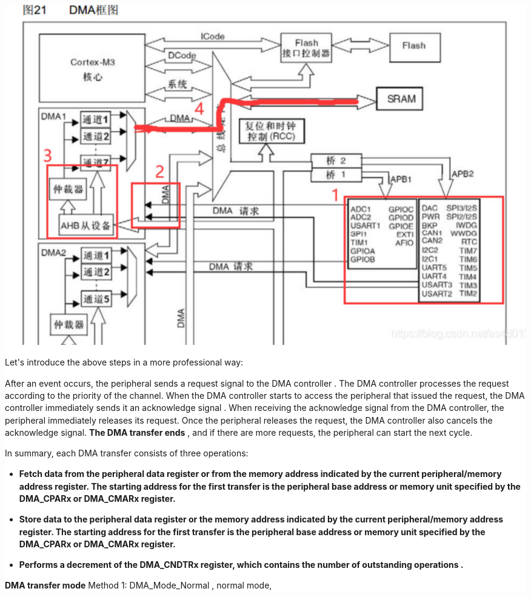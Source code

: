 ![09](https://github.com/knightsummon/STM32-HAL-Library-From-Scrach/blob/main/11.%20HAL%20Library%20DMA.assets/09.jpg)

Let's introduce the above steps in a more professional way:

After an event occurs, the peripheral sends a request signal to the DMA controller . The DMA controller processes the request according to the priority of the channel. When the DMA controller starts to access the peripheral that issued the request, the DMA controller immediately sends it an acknowledge signal . When receiving the acknowledge signal from the DMA controller, the peripheral immediately releases its request. Once the peripheral releases the request, the DMA controller also cancels the acknowledge signal. **The DMA transfer ends** , and if there are more requests, the peripheral can start the next cycle.

In summary, each DMA transfer consists of three operations:

- **Fetch data from the peripheral data register or from the memory address indicated by the current peripheral/memory address register. The starting address for the first transfer is the peripheral base address or memory unit specified by the DMA_CPARx or DMA_CMARx register.**

- **Store data to the peripheral data register or the memory address indicated by the current peripheral/memory address register. The starting address for the first transfer is the peripheral base address or memory unit specified by the DMA_CPARx or DMA_CMARx register.**
- **Performs a decrement of the DMA_CNDTRx register, which contains the number of outstanding operations .**

**DMA transfer mode**
Method 1: DMA_Mode_Normal , normal mode,
